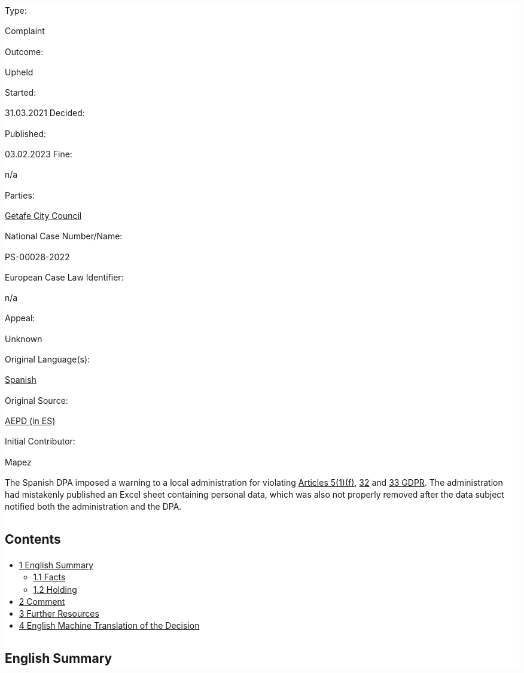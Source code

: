 Type:

Complaint

Outcome:

Upheld

Started:

31.03.2021 Decided:

Published:

03.02.2023 Fine:

n/a

Parties:

[Getafe City Council](https://www.getafe.es/)

National Case Number/Name:

PS-00028-2022

European Case Law Identifier:

n/a

Appeal:

Unknown  

Original Language(s):

[Spanish](/index.php?title=Category:Spanish "Category:Spanish")

Original Source:

[AEPD (in ES)](https://www.aepd.es/es/documento/ps-00028-2022.pdf)

Initial Contributor:

Mapez

The Spanish DPA imposed a warning to a local administration for violating [Articles 5(1)(f)](/index.php?title=Article_5_GDPR "Article 5 GDPR"), [32](/index.php?title=Article_32_GDPR "Article 32 GDPR") and [33 GDPR](/index.php?title=Article_33_GDPR "Article 33 GDPR"). The administration had mistakenly published an Excel sheet containing personal data, which was also not properly removed after the data subject notified both the administration and the DPA.

## Contents

*   [1 English Summary](#English_Summary)
    *   [1.1 Facts](#Facts)
    *   [1.2 Holding](#Holding)
*   [2 Comment](#Comment)
*   [3 Further Resources](#Further_Resources)
*   [4 English Machine Translation of the Decision](#English_Machine_Translation_of_the_Decision)

## English Summary
